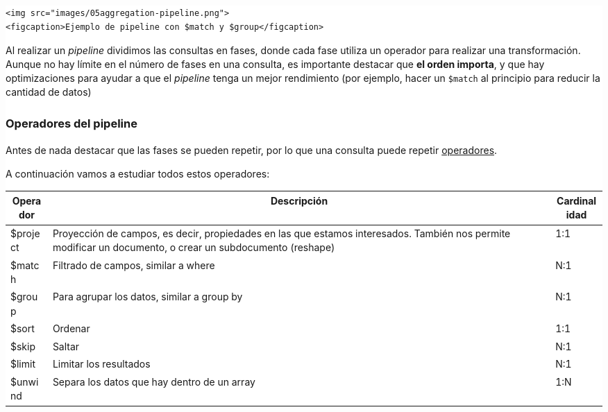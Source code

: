     <img src="images/05aggregation-pipeline.png">
    <figcaption>Ejemplo de pipeline con $match y $group</figcaption>
</figure>

Al realizar un *pipeline* dividimos las consultas en fases, donde cada fase utiliza un operador para realizar una transformación. Aunque no hay límite en el número de fases en una consulta, es importante destacar que **el orden importa**, y que hay optimizaciones para ayudar a que el *pipeline* tenga un mejor rendimiento (por ejemplo, hacer un `$match` al principio para reducir la cantidad de datos)

### Operadores del pipeline

Antes de nada destacar que las fases se pueden repetir, por lo que una consulta puede repetir [operadores](https://www.mongodb.com/docs/manual/reference/operator/aggregation/).

A continuación vamos a estudiar todos estos operadores:

| Operador  | Descripción | Cardinalidad
| ----       | ----        | ----
| $project  | Proyección de campos, es decir, propiedades en las que estamos interesados. También nos permite modificar un documento, o crear un subdocumento (reshape) | 1:1
| $match    | Filtrado de campos, similar a where | N:1
| $group  | Para agrupar los datos, similar a group by  | N:1
| $sort | Ordenar | 1:1
| $skip | Saltar  | N:1
| $limit  | Limitar los resultados  | N:1
| $unwind | Separa los datos que hay dentro de un array | 1:N
